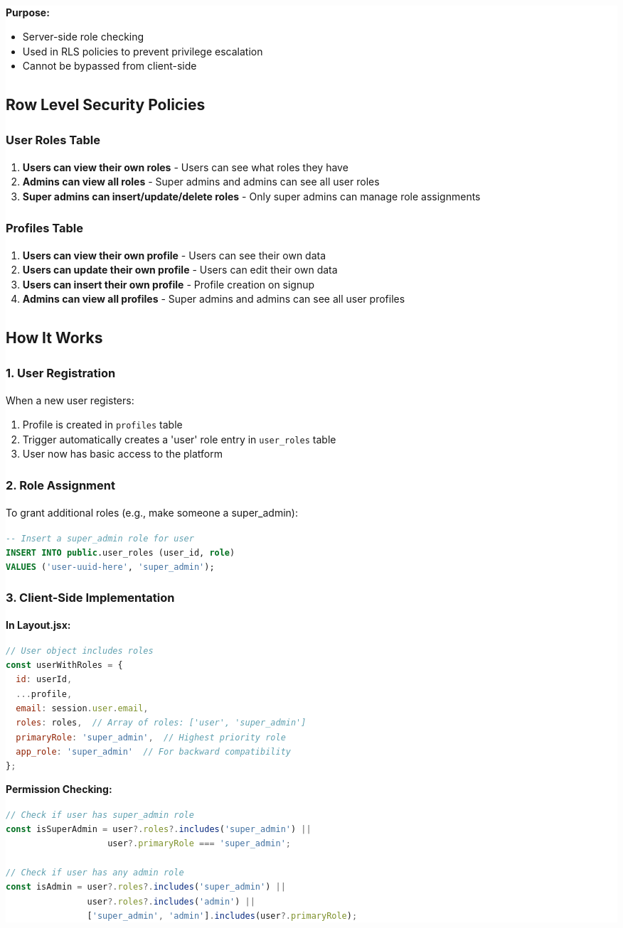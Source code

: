**Purpose:**
- Server-side role checking
- Used in RLS policies to prevent privilege escalation
- Cannot be bypassed from client-side

## Row Level Security Policies

### User Roles Table
1. **Users can view their own roles** - Users can see what roles they have
2. **Admins can view all roles** - Super admins and admins can see all user roles
3. **Super admins can insert/update/delete roles** - Only super admins can manage role assignments

### Profiles Table
1. **Users can view their own profile** - Users can see their own data
2. **Users can update their own profile** - Users can edit their own data
3. **Users can insert their own profile** - Profile creation on signup
4. **Admins can view all profiles** - Super admins and admins can see all user profiles

## How It Works

### 1. User Registration
When a new user registers:
1. Profile is created in `profiles` table
2. Trigger automatically creates a 'user' role entry in `user_roles` table
3. User now has basic access to the platform

### 2. Role Assignment
To grant additional roles (e.g., make someone a super_admin):

```sql
-- Insert a super_admin role for user
INSERT INTO public.user_roles (user_id, role)
VALUES ('user-uuid-here', 'super_admin');
```

### 3. Client-Side Implementation

**In Layout.jsx:**
```javascript
// User object includes roles
const userWithRoles = { 
  id: userId, 
  ...profile, 
  email: session.user.email,
  roles: roles,  // Array of roles: ['user', 'super_admin']
  primaryRole: 'super_admin',  // Highest priority role
  app_role: 'super_admin'  // For backward compatibility
};
```

**Permission Checking:**
```javascript
// Check if user has super_admin role
const isSuperAdmin = user?.roles?.includes('super_admin') || 
                    user?.primaryRole === 'super_admin';

// Check if user has any admin role
const isAdmin = user?.roles?.includes('super_admin') || 
                user?.roles?.includes('admin') ||
                ['super_admin', 'admin'].includes(user?.primaryRole);
```
